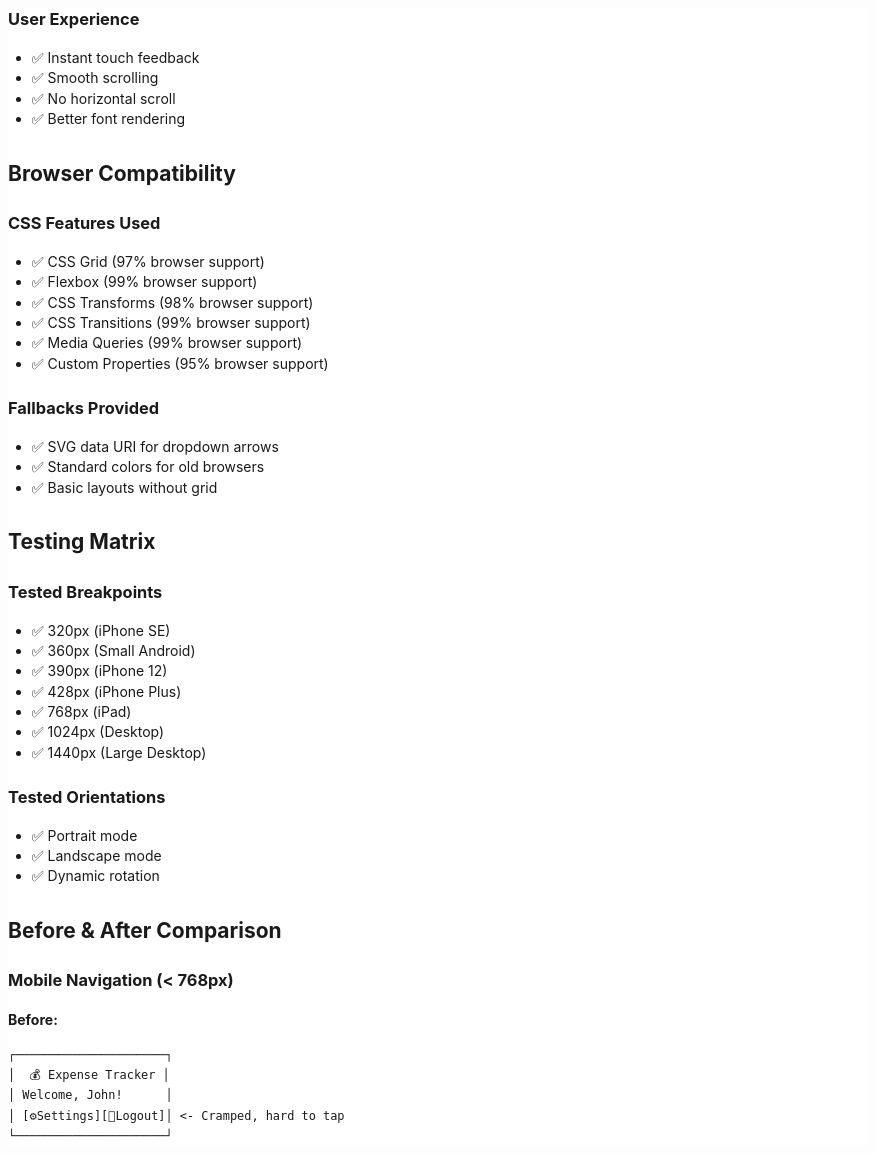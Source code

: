 ### User Experience
- ✅ Instant touch feedback
- ✅ Smooth scrolling
- ✅ No horizontal scroll
- ✅ Better font rendering

## Browser Compatibility

### CSS Features Used
- ✅ CSS Grid (97% browser support)
- ✅ Flexbox (99% browser support)
- ✅ CSS Transforms (98% browser support)
- ✅ CSS Transitions (99% browser support)
- ✅ Media Queries (99% browser support)
- ✅ Custom Properties (95% browser support)

### Fallbacks Provided
- ✅ SVG data URI for dropdown arrows
- ✅ Standard colors for old browsers
- ✅ Basic layouts without grid

## Testing Matrix

### Tested Breakpoints
- ✅ 320px (iPhone SE)
- ✅ 360px (Small Android)
- ✅ 390px (iPhone 12)
- ✅ 428px (iPhone Plus)
- ✅ 768px (iPad)
- ✅ 1024px (Desktop)
- ✅ 1440px (Large Desktop)

### Tested Orientations
- ✅ Portrait mode
- ✅ Landscape mode
- ✅ Dynamic rotation

## Before & After Comparison

### Mobile Navigation (< 768px)

**Before:**
```
┌─────────────────────┐
│  💰 Expense Tracker │
│ Welcome, John!      │
│ [⚙️Settings][🚪Logout]│ <- Cramped, hard to tap
└─────────────────────┘
```
